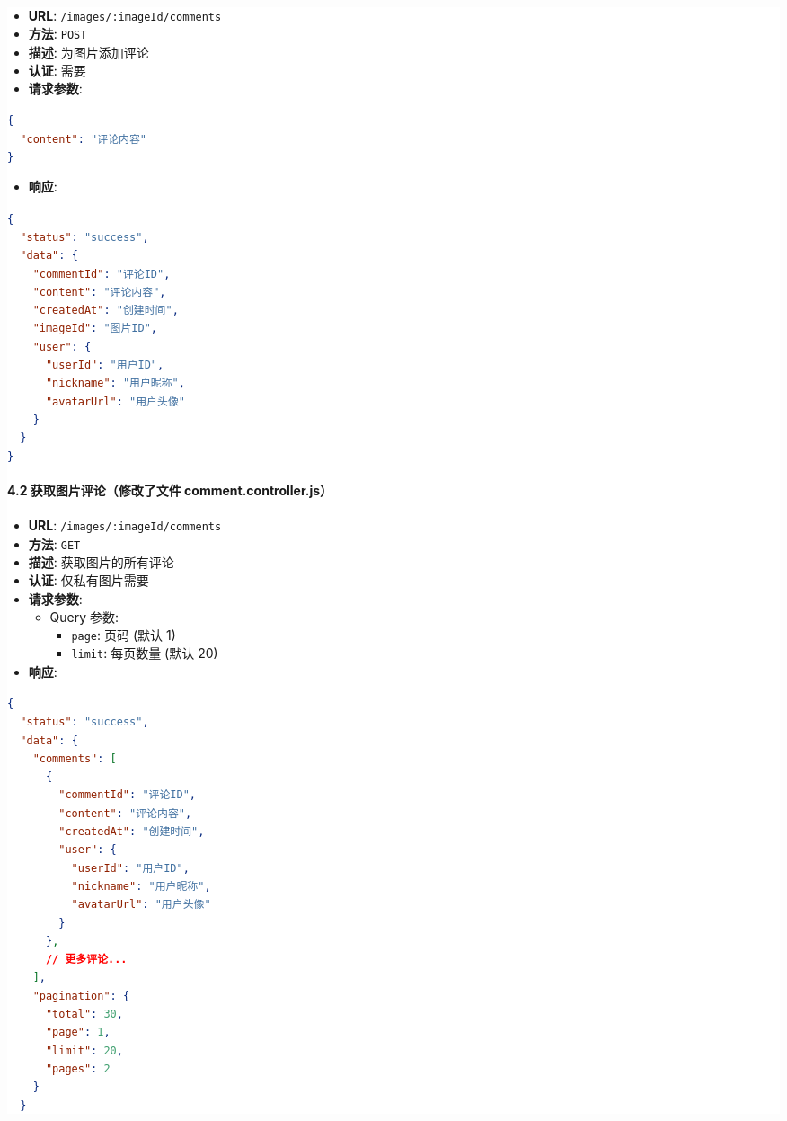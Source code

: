 - **URL**: `/images/:imageId/comments`
- **方法**: `POST`
- **描述**: 为图片添加评论
- **认证**: 需要
- **请求参数**:

```json
{
  "content": "评论内容"
}
```

- **响应**:

```json
{
  "status": "success",
  "data": {
    "commentId": "评论ID",
    "content": "评论内容",
    "createdAt": "创建时间",
    "imageId": "图片ID",
    "user": {
      "userId": "用户ID",
      "nickname": "用户昵称",
      "avatarUrl": "用户头像"
    }
  }
}
```

#### 4.2 获取图片评论（修改了文件 comment.controller.js）

- **URL**: `/images/:imageId/comments`
- **方法**: `GET`
- **描述**: 获取图片的所有评论
- **认证**: 仅私有图片需要
- **请求参数**:
  - Query 参数:
    - `page`: 页码 (默认 1)
    - `limit`: 每页数量 (默认 20)
- **响应**:

```json
{
  "status": "success",
  "data": {
    "comments": [
      {
        "commentId": "评论ID",
        "content": "评论内容",
        "createdAt": "创建时间",
        "user": {
          "userId": "用户ID",
          "nickname": "用户昵称",
          "avatarUrl": "用户头像"
        }
      },
      // 更多评论...
    ],
    "pagination": {
      "total": 30,
      "page": 1,
      "limit": 20,
      "pages": 2
    }
  }
```